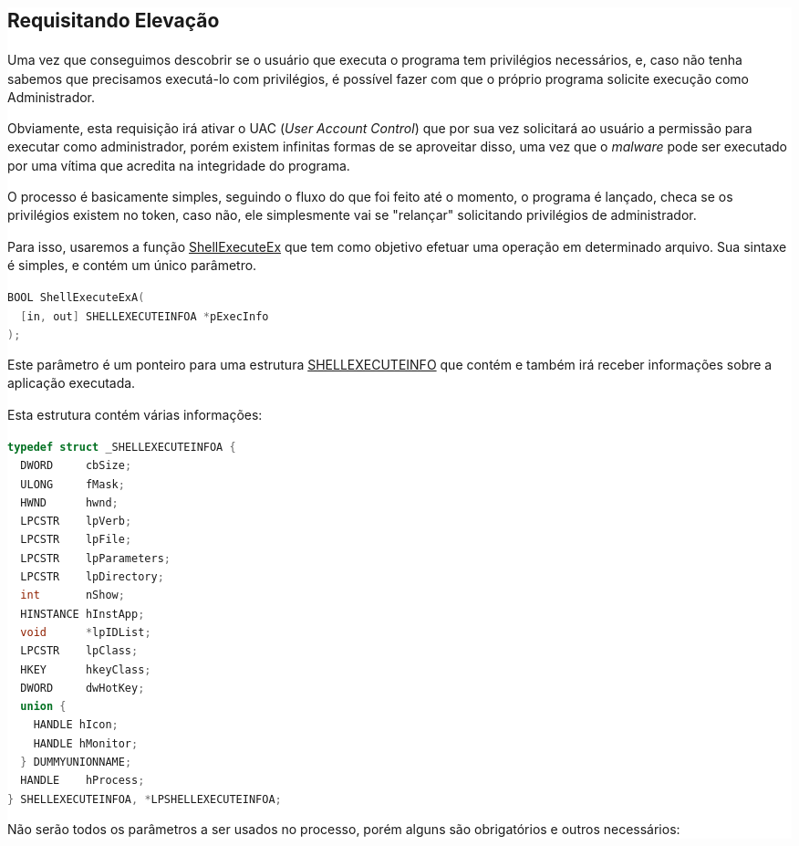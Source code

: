 ## Requisitando Elevação

Uma vez que conseguimos descobrir se o usuário que executa o programa tem privilégios necessários, e, caso não tenha sabemos que precisamos executá-lo com privilégios, é possível fazer com que o próprio programa solicite execução como Administrador.

Obviamente, esta requisição irá ativar o UAC (*User Account Control*) que por sua vez solicitará ao usuário a permissão para executar como administrador, porém existem infinitas formas de se aproveitar disso, uma vez que o *malware* pode ser executado por uma vítima que acredita na integridade do programa.

O processo é basicamente simples, seguindo o fluxo do que foi feito até o momento, o programa é lançado, checa se os privilégios existem no token, caso não, ele simplesmente vai se "relançar" solicitando privilégios de administrador.

Para isso, usaremos a função [ShellExecuteEx](https://learn.microsoft.com/en-us/windows/win32/api/shellapi/nf-shellapi-shellexecuteexa) que tem como objetivo efetuar uma operação em determinado arquivo. Sua sintaxe é simples, e contém um único parâmetro.

```cpp
BOOL ShellExecuteExA(
  [in, out] SHELLEXECUTEINFOA *pExecInfo
);
```

Este parâmetro é um ponteiro para uma estrutura [SHELLEXECUTEINFO](https://learn.microsoft.com/en-us/windows/win32/api/shellapi/ns-shellapi-shellexecuteinfoa) que contém e também irá receber informações sobre a aplicação executada.

Esta estrutura contém várias informações:

```cpp
typedef struct _SHELLEXECUTEINFOA {
  DWORD     cbSize;
  ULONG     fMask;
  HWND      hwnd;
  LPCSTR    lpVerb;
  LPCSTR    lpFile;
  LPCSTR    lpParameters;
  LPCSTR    lpDirectory;
  int       nShow;
  HINSTANCE hInstApp;
  void      *lpIDList;
  LPCSTR    lpClass;
  HKEY      hkeyClass;
  DWORD     dwHotKey;
  union {
    HANDLE hIcon;
    HANDLE hMonitor;
  } DUMMYUNIONNAME;
  HANDLE    hProcess;
} SHELLEXECUTEINFOA, *LPSHELLEXECUTEINFOA;
```

Não serão todos os parâmetros a ser usados no processo, porém alguns são obrigatórios e outros necessários:
